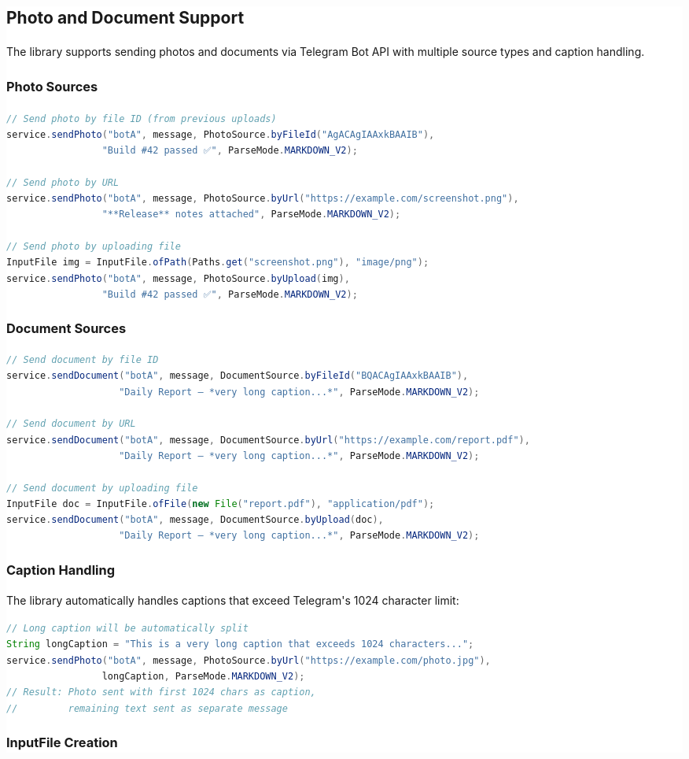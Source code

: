 ## Photo and Document Support

The library supports sending photos and documents via Telegram Bot API with multiple source types and caption handling.

### Photo Sources

```java
// Send photo by file ID (from previous uploads)
service.sendPhoto("botA", message, PhotoSource.byFileId("AgACAgIAAxkBAAIB"), 
                 "Build #42 passed ✅", ParseMode.MARKDOWN_V2);

// Send photo by URL
service.sendPhoto("botA", message, PhotoSource.byUrl("https://example.com/screenshot.png"), 
                 "**Release** notes attached", ParseMode.MARKDOWN_V2);

// Send photo by uploading file
InputFile img = InputFile.ofPath(Paths.get("screenshot.png"), "image/png");
service.sendPhoto("botA", message, PhotoSource.byUpload(img), 
                 "Build #42 passed ✅", ParseMode.MARKDOWN_V2);
```

### Document Sources

```java
// Send document by file ID
service.sendDocument("botA", message, DocumentSource.byFileId("BQACAgIAAxkBAAIB"), 
                    "Daily Report — *very long caption...*", ParseMode.MARKDOWN_V2);

// Send document by URL
service.sendDocument("botA", message, DocumentSource.byUrl("https://example.com/report.pdf"),
                    "Daily Report — *very long caption...*", ParseMode.MARKDOWN_V2);

// Send document by uploading file
InputFile doc = InputFile.ofFile(new File("report.pdf"), "application/pdf");
service.sendDocument("botA", message, DocumentSource.byUpload(doc), 
                    "Daily Report — *very long caption...*", ParseMode.MARKDOWN_V2);
```

### Caption Handling

The library automatically handles captions that exceed Telegram's 1024 character limit:

```java
// Long caption will be automatically split
String longCaption = "This is a very long caption that exceeds 1024 characters...";
service.sendPhoto("botA", message, PhotoSource.byUrl("https://example.com/photo.jpg"), 
                 longCaption, ParseMode.MARKDOWN_V2);
// Result: Photo sent with first 1024 chars as caption, 
//         remaining text sent as separate message
```

### InputFile Creation
